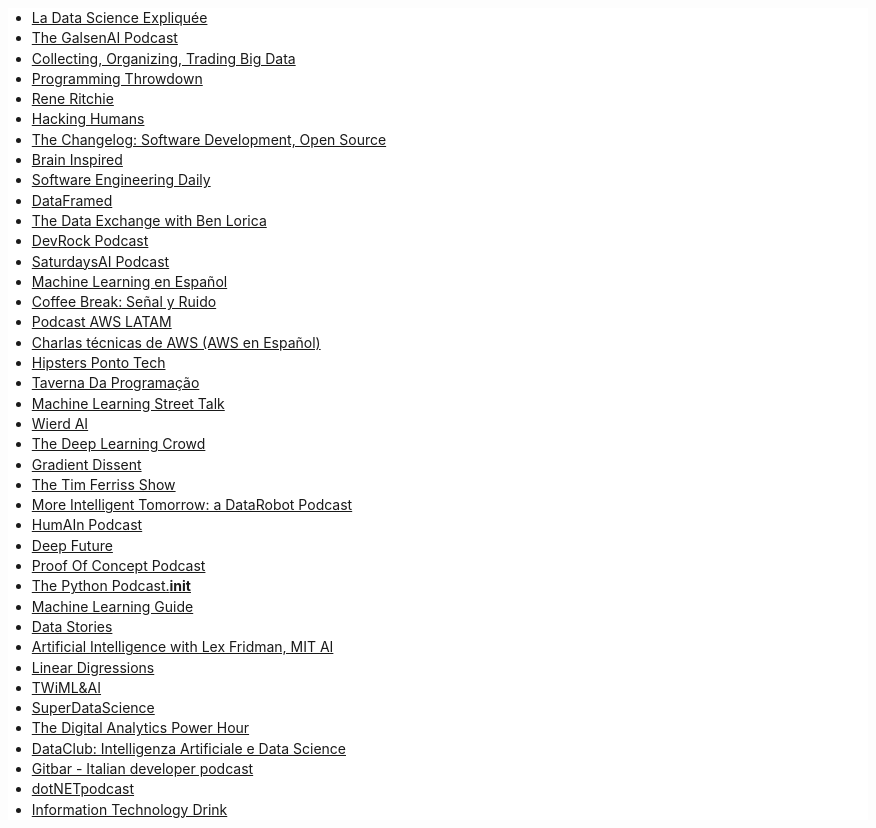 * [La Data Science Expliquée](https://www.listennotes.com/podcasts/la-data-science-expliqu%C3%A9e-ur4nvs-x5BmXZ3tarN/)
* [The GalsenAI Podcast](https://www.listennotes.com/podcasts/the-galsenai-podcast-galsenai-nSmvXyGHJ-F/)
* [Collecting, Organizing, Trading Big Data](https://www.listennotes.com/podcasts/collecting-organizing-trading-big-data-unil-n8M_b0Lz7AO/)
* [Programming Throwdown](https://www.listennotes.com/podcasts/programming-throwdown-patrick-wheeler-and-CUzYlx0561N/)
* [Rene Ritchie](https://www.listennotes.com/podcasts/rene-ritchie-rene-ritchie--Ov0fHzsR4E/)
* [Hacking Humans](https://www.listennotes.com/podcasts/hacking-humans-cyberwire-inc-NQ4kKsluiDe/)
* [The Changelog: Software Development, Open Source](https://www.listennotes.com/podcasts/the-changelog-software-development-open-7o41SvyO8z_/)
* [Brain Inspired](https://www.listennotes.com/podcasts/brain-inspired-paul-middlebrooks-e1D82rMKZyp/)
* [Software Engineering Daily](https://www.listennotes.com/podcasts/software-engineering-daily-software-Gw1zYJbjPF-/)
* [DataFramed](https://www.listennotes.com/podcasts/dataframed-datacamp-6c5tJ0ENgmp/)
* [The Data Exchange with Ben Lorica](https://www.listennotes.com/podcasts/the-data-exchange-with-ben-lorica-ben-lorica-q7lsVA6EKx1/)
* [DevRock Podcast](https://www.listennotes.com/podcasts/devrock-podcast-jonatan-ariste-aWkT5cFMg79/)
* [SaturdaysAI Podcast](https://www.listennotes.com/podcasts/saturdaysai-podcast-saturdaysai-vBhQU2g6TA3/)
* [Machine Learning en Español](https://www.listennotes.com/podcasts/machine-learning-en-espa%C3%B1ol-gustavo-lujan-l4ARewsxMmd/)
* [Coffee Break: Señal y Ruido](https://www.listennotes.com/podcasts/coffee-break-se%C3%B1al-y-ruido-coffee-break-bNlcAiaBsng/)
* [Podcast AWS LATAM](https://www.listennotes.com/podcasts/podcast-aws-latam-podcast-aws-en-espa%C3%B1ol-Lc0UFok_Vys/)
* [Charlas técnicas de AWS (AWS en Español)](https://www.listennotes.com/podcasts/charlas-t%C3%A9cnicas-de-aws-aws-en-espa%C3%B1ol-3OyJVXUup-z/)
* [Hipsters Ponto Tech](https://www.listennotes.com/podcasts/hipsters-ponto-tech-alura-mKJV43-8j7g/)
* [Taverna Da Programação](https://www.listennotes.com/podcasts/taverna-da-programa%C3%A7%C3%A3o-taverna-da-programa%C3%A7%C3%A3o-SRLvki-8Kdr/)
* [Machine Learning Street Talk](https://player.fm/series/machine-learning-street-talk)
* [Wierd AI](https://player.fm/series/wierd-ai)
* [The Deep Learning Crowd](https://player.fm/series/series-2979145)
* [Gradient Dissent](https://player.fm/series/gradient-dissent)
* [The Tim Ferriss Show](https://player.fm/series/the-tim-ferriss-show-1578275)
* [More Intelligent Tomorrow: a DataRobot Podcast](https://player.fm/series/more-intelligent-tomorrow-a-datarobot-podcast)
* [HumAIn Podcast](https://player.fm/series/humain-podcast-artificial-intelligence-data-science-developer-tools-and-technical-education)
* [Deep Future](https://player.fm/series/deep-future)
* [Proof Of Concept Podcast](https://player.fm/series/proof-of-concept-podcast)
* [The Python Podcast.__init__](https://player.fm/series/the-python-podcast-init)
* [Machine Learning Guide](https://player.fm/series/machine-learning-guide-1457335)
* [Data Stories](https://datastori.es/)
* [Artificial Intelligence with Lex Fridman, MIT AI](https://lexfridman.com/ai/)
* [Linear Digressions](https://soundcloud.com/linear-digressions)
* [TWiML&AI](https://twimlai.com/)
* [SuperDataScience](https://www.superdatascience.com/podcast)
* [The Digital Analytics Power Hour](http://www.analyticshour.io/)
* [DataClub: Intelligenza Artificiale e Data Science](https://www.listennotes.com/podcasts/dataclub-intelligenza-artificiale-e-data-Nq8fSJ6-Md9/)
* [Gitbar - Italian developer podcast](https://www.listennotes.com/podcasts/gitbar-italian-developer-podcast-brainrepo-pwUj-ESm5N8/)
* [dotNETpodcast](https://www.listennotes.com/podcasts/dotnetpodcast-dotnetpodcast-0l2L4mZRFiE/)
* [Information Technology Drink](https://www.listennotes.com/podcasts/information-technology-drink-radio-it-JVvW68TqlSg/)

